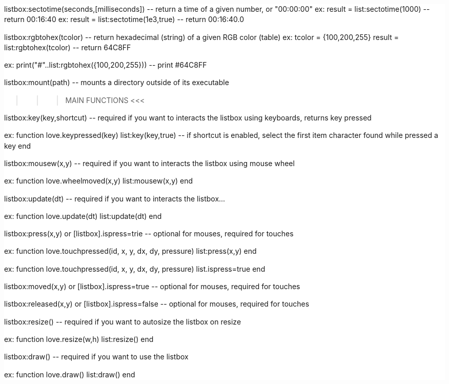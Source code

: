 listbox:sectotime(seconds,[milliseconds]) -- return a time of a given number, or "00:00:00"
ex: result = list:sectotime(1000) -- return 00:16:40
ex: result = list:sectotime(1e3,true) -- return 00:16:40.0

listbox:rgbtohex(tcolor) -- return hexadecimal (string) of a given RGB color (table)
ex: tcolor = {100,200,255}
result = list:rgbtohex(tcolor) -- return 64C8FF

ex: print("#"..list:rgbtohex({100,200,255})) -- print #64C8FF

listbox:mount(path) -- mounts a directory outside of its executable

>>> MAIN FUNCTIONS <<<

listbox:key(key,shortcut) -- required if you want to interacts the listbox using keyboards, returns key pressed

ex: function love.keypressed(key)
list:key(key,true) -- if shortcut is enabled, select the first item character found while pressed a key 
end

listbox:mousew(x,y) -- required if you want to interacts the listbox using mouse wheel

ex: function love.wheelmoved(x,y)
list:mousew(x,y)
end

listbox:update(dt) -- required if you want to interacts the listbox...

ex: function love.update(dt)
list:update(dt)
end

listbox:press(x,y) or [listbox].ispress=trie -- optional for mouses, required for touches

ex: function love.touchpressed(id, x, y, dx, dy, pressure)
list:press(x,y)
end

ex: function love.touchpressed(id, x, y, dx, dy, pressure)
list.ispress=true
end

listbox:moved(x,y) or [listbox].ispress=true -- optional for mouses, required for touches

listbox:released(x,y) or [listbox].ispress=false -- optional for mouses, required for touches

listbox:resize() -- required if you want to autosize the listbox on resize

ex: function love.resize(w,h)
list:resize()
end

listbox:draw() -- required if you want to use the listbox

ex: function love.draw()
list:draw()
end
